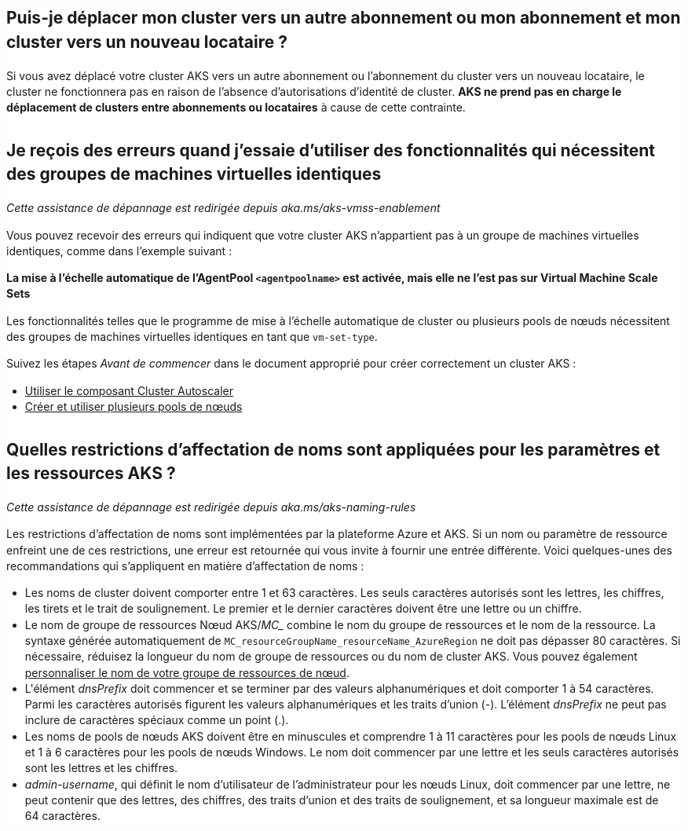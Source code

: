 ## <a name="can-i-move-my-cluster-to-a-different-subscription-or-my-subscription-with-my-cluster-to-a-new-tenant"></a>Puis-je déplacer mon cluster vers un autre abonnement ou mon abonnement et mon cluster vers un nouveau locataire ?

Si vous avez déplacé votre cluster AKS vers un autre abonnement ou l’abonnement du cluster vers un nouveau locataire, le cluster ne fonctionnera pas en raison de l’absence d’autorisations d’identité de cluster. **AKS ne prend pas en charge le déplacement de clusters entre abonnements ou locataires** à cause de cette contrainte.

## <a name="im-receiving-errors-trying-to-use-features-that-require-virtual-machine-scale-sets"></a>Je reçois des erreurs quand j’essaie d’utiliser des fonctionnalités qui nécessitent des groupes de machines virtuelles identiques

*Cette assistance de dépannage est redirigée depuis aka.ms/aks-vmss-enablement*

Vous pouvez recevoir des erreurs qui indiquent que votre cluster AKS n’appartient pas à un groupe de machines virtuelles identiques, comme dans l’exemple suivant :

**La mise à l’échelle automatique de l’AgentPool `<agentpoolname>` est activée, mais elle ne l’est pas sur Virtual Machine Scale Sets**

Les fonctionnalités telles que le programme de mise à l’échelle automatique de cluster ou plusieurs pools de nœuds nécessitent des groupes de machines virtuelles identiques en tant que `vm-set-type`.

Suivez les étapes *Avant de commencer* dans le document approprié pour créer correctement un cluster AKS :

* [Utiliser le composant Cluster Autoscaler](cluster-autoscaler.md)
* [Créer et utiliser plusieurs pools de nœuds](use-multiple-node-pools.md)
 
## <a name="what-naming-restrictions-are-enforced-for-aks-resources-and-parameters"></a>Quelles restrictions d’affectation de noms sont appliquées pour les paramètres et les ressources AKS ?

*Cette assistance de dépannage est redirigée depuis aka.ms/aks-naming-rules*

Les restrictions d’affectation de noms sont implémentées par la plateforme Azure et AKS. Si un nom ou paramètre de ressource enfreint une de ces restrictions, une erreur est retournée qui vous invite à fournir une entrée différente. Voici quelques-unes des recommandations qui s’appliquent en matière d’affectation de noms :

* Les noms de cluster doivent comporter entre 1 et 63 caractères. Les seuls caractères autorisés sont les lettres, les chiffres, les tirets et le trait de soulignement. Le premier et le dernier caractères doivent être une lettre ou un chiffre.
* Le nom de groupe de ressources Nœud AKS/*MC_* combine le nom du groupe de ressources et le nom de la ressource. La syntaxe générée automatiquement de `MC_resourceGroupName_resourceName_AzureRegion` ne doit pas dépasser 80 caractères. Si nécessaire, réduisez la longueur du nom de groupe de ressources ou du nom de cluster AKS. Vous pouvez également [personnaliser le nom de votre groupe de ressources de nœud](cluster-configuration.md#custom-resource-group-name).
* L'élément *dnsPrefix* doit commencer et se terminer par des valeurs alphanumériques et doit comporter 1 à 54 caractères. Parmi les caractères autorisés figurent les valeurs alphanumériques et les traits d’union (-). L’élément *dnsPrefix* ne peut pas inclure de caractères spéciaux comme un point (.).
* Les noms de pools de nœuds AKS doivent être en minuscules et comprendre 1 à 11 caractères pour les pools de nœuds Linux et 1 à 6 caractères pour les pools de nœuds Windows. Le nom doit commencer par une lettre et les seuls caractères autorisés sont les lettres et les chiffres.
* *admin-username*, qui définit le nom d’utilisateur de l’administrateur pour les nœuds Linux, doit commencer par une lettre, ne peut contenir que des lettres, des chiffres, des traits d’union et des traits de soulignement, et sa longueur maximale est de 64 caractères.
